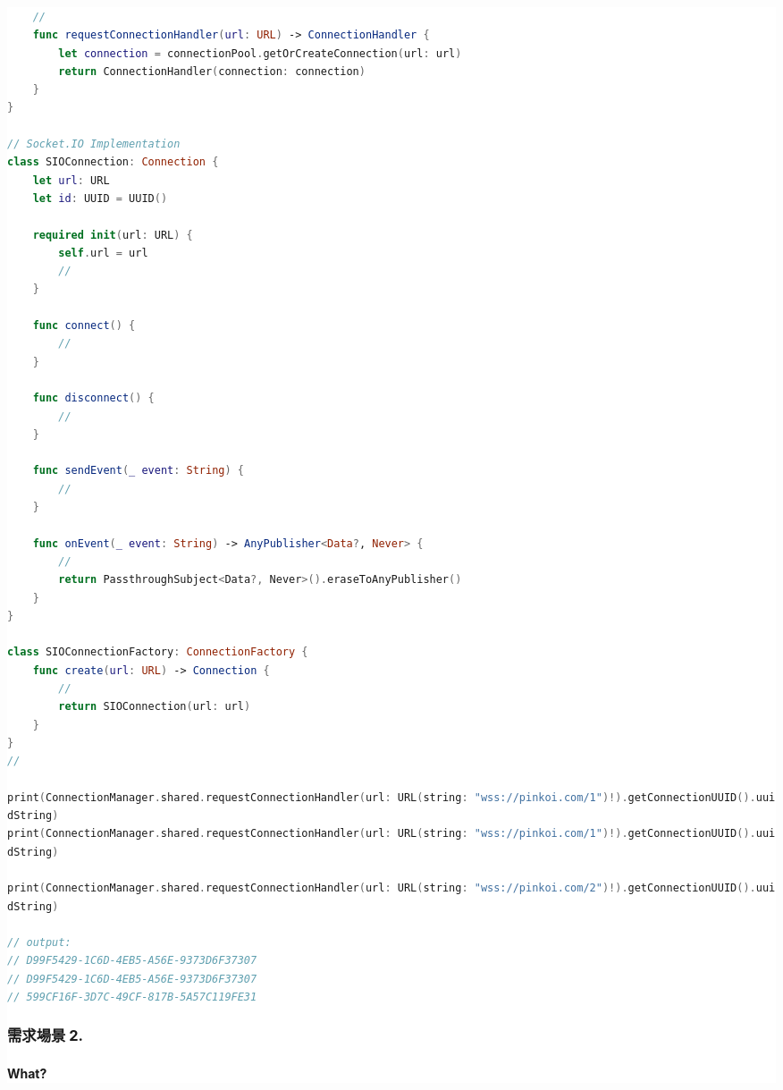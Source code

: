 ```swift
    //
    func requestConnectionHandler(url: URL) -> ConnectionHandler {
        let connection = connectionPool.getOrCreateConnection(url: url)
        return ConnectionHandler(connection: connection)
    }
}

// Socket.IO Implementation
class SIOConnection: Connection {
    let url: URL
    let id: UUID = UUID()
    
    required init(url: URL) {
        self.url = url
        //
    }
    
    func connect() {
        //
    }
    
    func disconnect() {
        //
    }
    
    func sendEvent(_ event: String) {
        //
    }
    
    func onEvent(_ event: String) -> AnyPublisher<Data?, Never> {
        //
        return PassthroughSubject<Data?, Never>().eraseToAnyPublisher()
    }
}

class SIOConnectionFactory: ConnectionFactory {
    func create(url: URL) -> Connection {
        //
        return SIOConnection(url: url)
    }
}
//

print(ConnectionManager.shared.requestConnectionHandler(url: URL(string: "wss://pinkoi.com/1")!).getConnectionUUID().uuidString)
print(ConnectionManager.shared.requestConnectionHandler(url: URL(string: "wss://pinkoi.com/1")!).getConnectionUUID().uuidString)

print(ConnectionManager.shared.requestConnectionHandler(url: URL(string: "wss://pinkoi.com/2")!).getConnectionUUID().uuidString)

// output:
// D99F5429-1C6D-4EB5-A56E-9373D6F37307
// D99F5429-1C6D-4EB5-A56E-9373D6F37307
// 599CF16F-3D7C-49CF-817B-5A57C119FE31
```
### 需求場景 2.
#### What?

